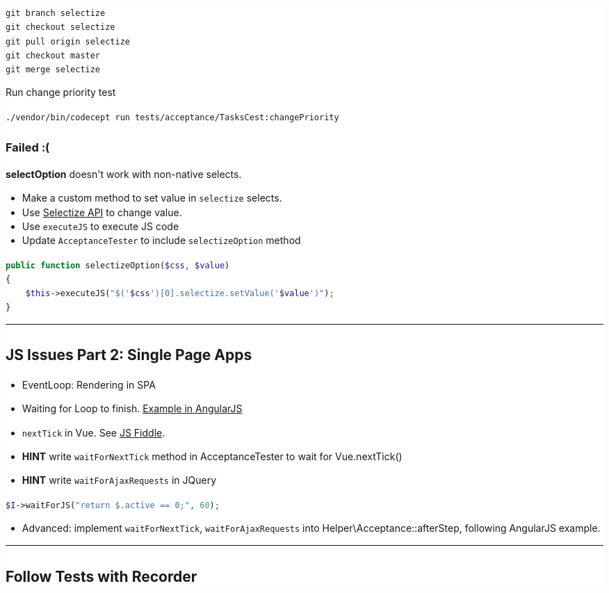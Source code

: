 ```
git branch selectize
git checkout selectize
git pull origin selectize
git checkout master
git merge selectize
```


Run change priority test

```
./vendor/bin/codecept run tests/acceptance/TasksCest:changePriority
```


### Failed :( 

**selectOption** doesn't work with non-native selects.

* Make a custom method to set value in `selectize` selects. 
* Use [Selectize API](https://github.com/selectize/selectize.js/blob/master/docs/api.md) to change value. 
* Use `executeJS` to execute JS code
* Update `AcceptanceTester` to include `selectizeOption` method


```php
public function selectizeOption($css, $value)
{
    $this->executeJS("$('$css')[0].selectize.setValue('$value')");
}
```

---


## JS Issues Part 2: Single Page Apps

* EventLoop: Rendering in SPA 
* Waiting for Loop to finish. [Example in AngularJS](github.com/Codeception/Codeception/blob/2.2/src/Codeception/Module/AngularJS.php#L112)
* `nextTick` in Vue. See [JS Fiddle](https://jsfiddle.net/2vxdh6nw/).


* **HINT** write `waitForNextTick` method in AcceptanceTester to wait for Vue.nextTick() 
* **HINT** write `waitForAjaxRequests` in JQuery

```php
$I->waitForJS("return $.active == 0;", 60);
```

* Advanced: implement `waitForNextTick`, `waitForAjaxRequests` into Helper\Acceptance::afterStep, following AngularJS example.

---

## Follow Tests with Recorder
